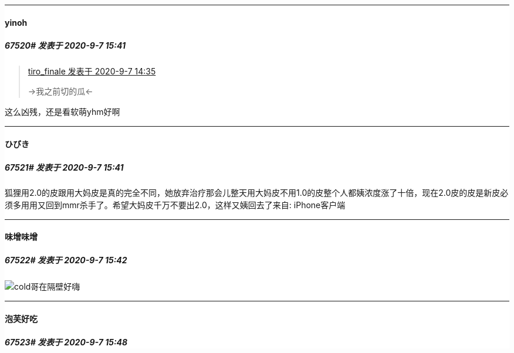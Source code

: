 


-----

####  yinoh  
##### 67520#       发表于 2020-9-7 15:41



<blockquote><a href="httphttps://bbs.saraba1st.com/2b/forum.php?mod=redirect&amp;goto=findpost&amp;pid=48665378&amp;ptid=1941579" target="_blank">tiro_finale 发表于 2020-9-7 14:35</a>

→我之前切的瓜←</blockquote>
这么凶残，还是看软萌yhm好啊







-----

####  ひびき  
##### 67521#       发表于 2020-9-7 15:41




狐狸用2.0的皮跟用大妈皮是真的完全不同，她放弃治疗那会儿整天用大妈皮不用1.0的皮整个人都姨浓度涨了十倍，现在2.0皮的皮是新皮必须多用用又回到mmr杀手了。希望大妈皮千万不要出2.0，这样又姨回去了来自: iPhone客户端







-----

####  味增味增  
##### 67522#       发表于 2020-9-7 15:42



<img src="https://static.saraba1st.com/image/smiley/face2017/001.png" referrerpolicy="no-referrer">cold哥在隔壁好嗨







-----

####  泡芙好吃  
##### 67523#       发表于 2020-9-7 15:48











